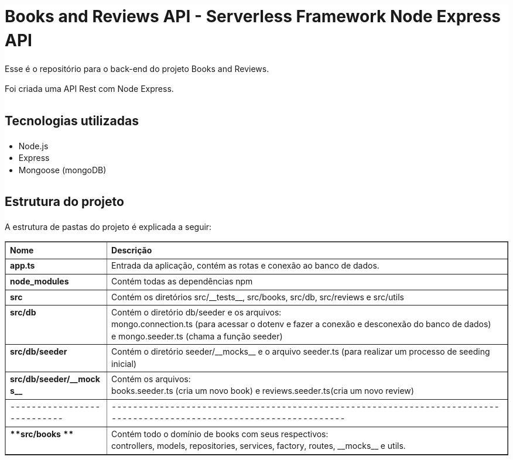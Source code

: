 <h1>Books and Reviews API - Serverless Framework Node Express API</h1>

<p>Esse é o repositório para o back-end do projeto Books and Reviews.</p>
<p>Foi criada uma API Rest com Node Express.</p>

<h2>Tecnologias utilizadas</h2>
<ul>
  <li>Node.js</li>
  <li>Express</li>
  <li>Mongoose (mongoDB)</li>
</ul>

<h2>Estrutura do projeto</h2>

<p>A estrutura de pastas do projeto é explicada a seguir:</p>

<table border="1" >
  <thead align="left">
    <tr>
      <th> Nome </th>
      <th> Descrição </th>
    </tr>
  </thead>
  <tbody>
    <tr>
      <td> <strong>app.ts</strong> </td>
      <td> Entrada da aplicação, contém as rotas e conexão ao banco de dados. </td>
    </tr>
    <tr>
      <td> <strong>node_modules</strong> </td>
      <td> Contém todas as dependências npm </td>
    </tr>
    <tr>
      <td> <strong>src </strong></td>
      <td> Contém os diretórios src/__tests__, src/books, src/db, src/reviews e src/utils </td>
    </tr>
    <tr>
      <td><strong> src/db </strong></td>
      <td> Contém o diretório db/seeder e os arquivos:<br>
           mongo.connection.ts (para acessar o dotenv e fazer a conexão e desconexão do banco de dados)<br>
           e mongo.seeder.ts (chama a função seeder)
      </td>
    </tr>
    <tr>
      <td> <strong>src/db/seeder</strong> </td>
      <td> Contém o diretório seeder/__mocks__ e o arquivo seeder.ts (para realizar um processo de seeding inicial) </td>
    </tr>
    <tr>
      <td><strong> src/db/seeder/__mocks__</strong> </td>
      <td> Contém os arquivos:<br>
           books.seeder.ts (cria um novo book)
           e reviews.seeder.ts(cria um novo review)
      </td>
    </tr>
    <tr>
      <td>---------------------------</td>
      <td>---------------------------------------------------------------------------------------------------------------------</td>
    </tr>
    <tr>
      <td><strong> **src/books ** </strong></td>
      <td> Contém todo o domínio de books com seus respectivos:<br> controllers, models, repositories, services, factory, routes, __mocks__ e utils.</td>
    </tr>
    <tr>